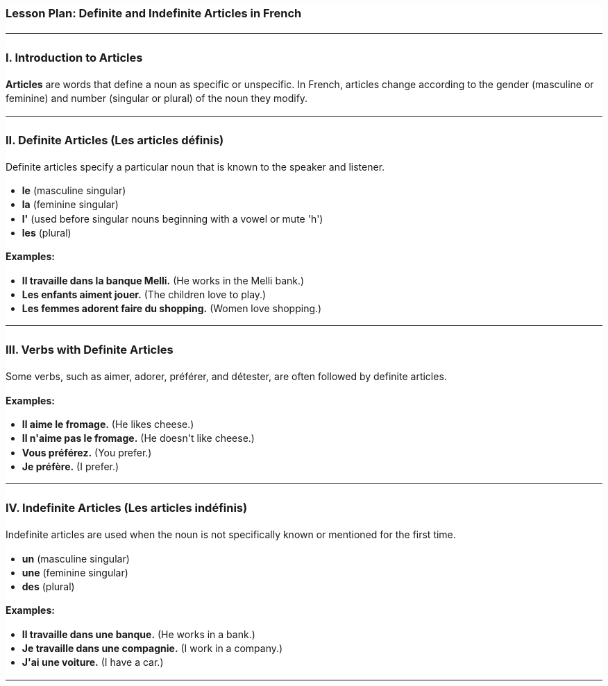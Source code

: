 ### **Lesson Plan: Definite and Indefinite Articles in French**

---

### **I. Introduction to Articles**

**Articles** are words that define a noun as specific or unspecific. In French, articles change according to the gender (masculine or feminine) and number (singular or plural) of the noun they modify.

---

### **II. Definite Articles (Les articles définis)**

Definite articles specify a particular noun that is known to the speaker and listener.

- **le** (masculine singular)
- **la** (feminine singular)
- **l'** (used before singular nouns beginning with a vowel or mute 'h')
- **les** (plural)

**Examples:**

- **Il travaille dans la banque Melli.** (He works in the Melli bank.)
- **Les enfants aiment jouer.** (The children love to play.)
- **Les femmes adorent faire du shopping.** (Women love shopping.)

---

### **III. Verbs with Definite Articles**

Some verbs, such as aimer, adorer, préférer, and détester, are often followed by definite articles.

**Examples:**

- **Il aime le fromage.** (He likes cheese.)
- **Il n'aime pas le fromage.** (He doesn't like cheese.)
- **Vous préférez.** (You prefer.)
- **Je préfère.** (I prefer.)

---

### **IV. Indefinite Articles (Les articles indéfinis)**

Indefinite articles are used when the noun is not specifically known or mentioned for the first time.

- **un** (masculine singular)
- **une** (feminine singular)
- **des** (plural)

**Examples:**

- **Il travaille dans une banque.** (He works in a bank.)
- **Je travaille dans une compagnie.** (I work in a company.)
- **J'ai une voiture.** (I have a car.)

---